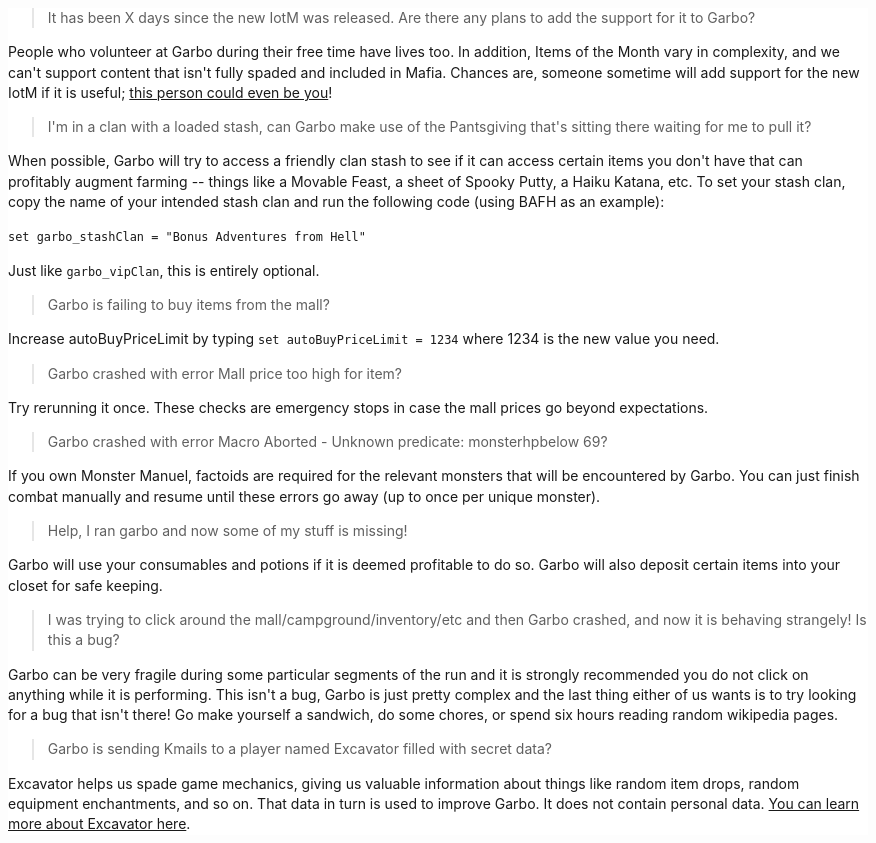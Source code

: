 > It has been X days since the new IotM was released. Are there any plans to add the support for it to Garbo?

People who volunteer at Garbo during their free time have lives too. In addition, Items of the Month vary in complexity, and we can't support content that isn't fully spaded and included in Mafia. Chances are, someone sometime will add support for the new IotM if it is useful; [this person could even be you](https://loathers.github.io/PR-Overview.html)!

> I'm in a clan with a loaded stash, can Garbo make use of the Pantsgiving that's sitting there waiting for me to pull it?

When possible, Garbo will try to access a friendly clan stash to see if it can access certain items you don't have that can profitably augment farming -- things like a Movable Feast, a sheet of Spooky Putty, a Haiku Katana, etc. To set your stash clan, copy the name of your intended stash clan and run the following code (using BAFH as an example):

```text
set garbo_stashClan = "Bonus Adventures from Hell"
```

Just like `garbo_vipClan`, this is entirely optional.

> Garbo is failing to buy items from the mall?

Increase autoBuyPriceLimit by typing `set autoBuyPriceLimit = 1234` where 1234 is the new value you need.

> Garbo crashed with error Mall price too high for item?

Try rerunning it once. These checks are emergency stops in case the mall prices go beyond expectations.

> Garbo crashed with error Macro Aborted - Unknown predicate: monsterhpbelow 69?

If you own Monster Manuel, factoids are required for the relevant monsters that will be encountered by Garbo. You can just finish combat manually and resume until these errors go away (up to once per unique monster).

> Help, I ran garbo and now some of my stuff is missing!

Garbo will use your consumables and potions if it is deemed profitable to do so. Garbo will also deposit certain items into your closet for safe keeping.

> I was trying to click around the mall/campground/inventory/etc and then Garbo crashed, and now it is behaving strangely! Is this a bug?

Garbo can be very fragile during some particular segments of the run and it is strongly recommended you do not click on anything while it is performing. This isn't a bug, Garbo is just pretty complex and the last thing either of us wants is to try looking for a bug that isn't there! Go make yourself a sandwich, do some chores, or spend six hours reading random wikipedia pages.

> Garbo is sending Kmails to a player named Excavator filled with secret data?

Excavator helps us spade game mechanics, giving us valuable information about things like random item drops, random equipment enchantments, and so on. That data in turn is used to improve Garbo. It does not contain personal data. [You can learn more about Excavator here](https://github.com/loathers/excavator).
